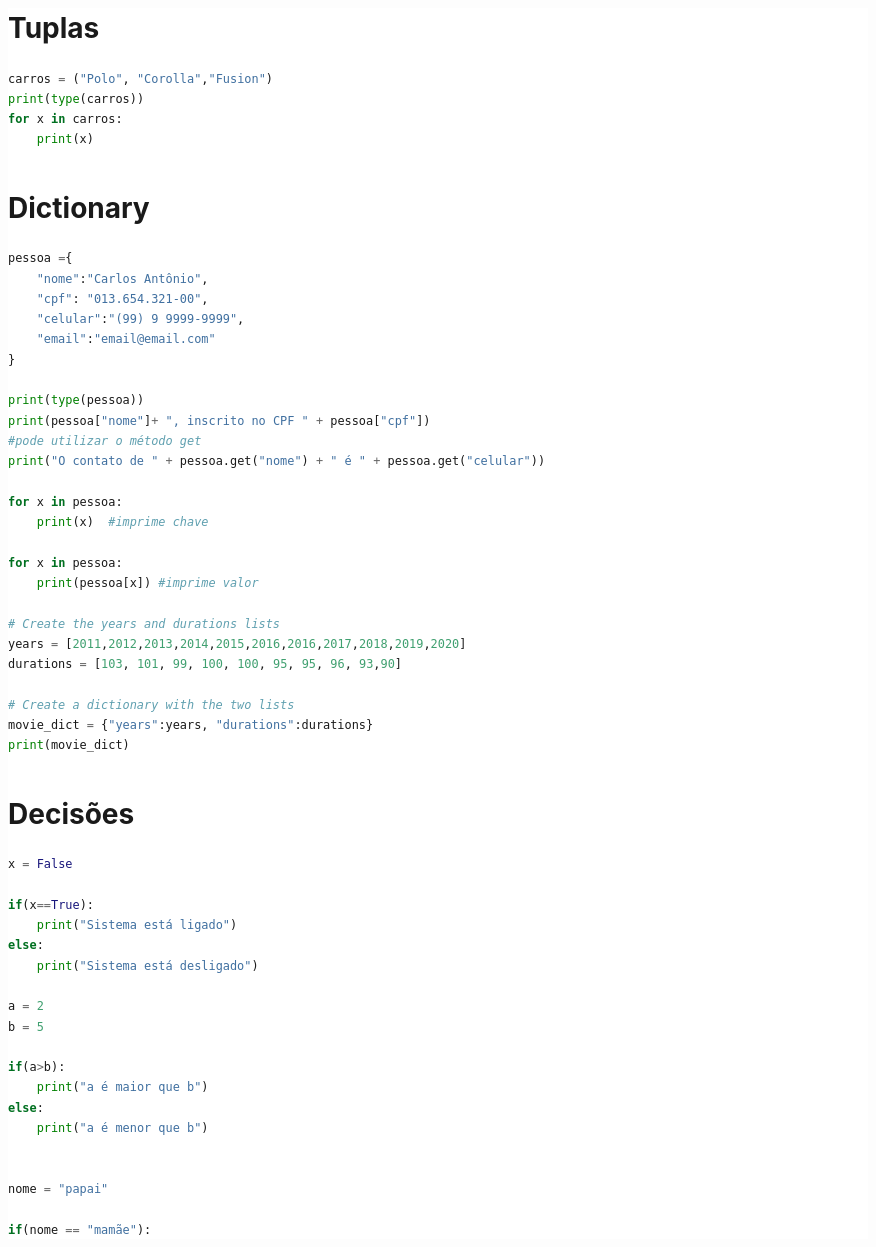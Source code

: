 # Tuplas

~~~python
carros = ("Polo", "Corolla","Fusion")
print(type(carros))
for x in carros:
    print(x)
~~~

# Dictionary

~~~python
pessoa ={
    "nome":"Carlos Antônio",
    "cpf": "013.654.321-00",
    "celular":"(99) 9 9999-9999",
    "email":"email@email.com"
}

print(type(pessoa))
print(pessoa["nome"]+ ", inscrito no CPF " + pessoa["cpf"])
#pode utilizar o método get
print("O contato de " + pessoa.get("nome") + " é " + pessoa.get("celular"))

for x in pessoa:
    print(x)  #imprime chave

for x in pessoa:
    print(pessoa[x]) #imprime valor

# Create the years and durations lists
years = [2011,2012,2013,2014,2015,2016,2016,2017,2018,2019,2020]
durations = [103, 101, 99, 100, 100, 95, 95, 96, 93,90]

# Create a dictionary with the two lists
movie_dict = {"years":years, "durations":durations}
print(movie_dict)
~~~


# Decisões

~~~python
x = False

if(x==True):
    print("Sistema está ligado")
else:
    print("Sistema está desligado")

a = 2
b = 5

if(a>b):
    print("a é maior que b")
else:
    print("a é menor que b")


nome = "papai"

if(nome == "mamãe"):
~~~